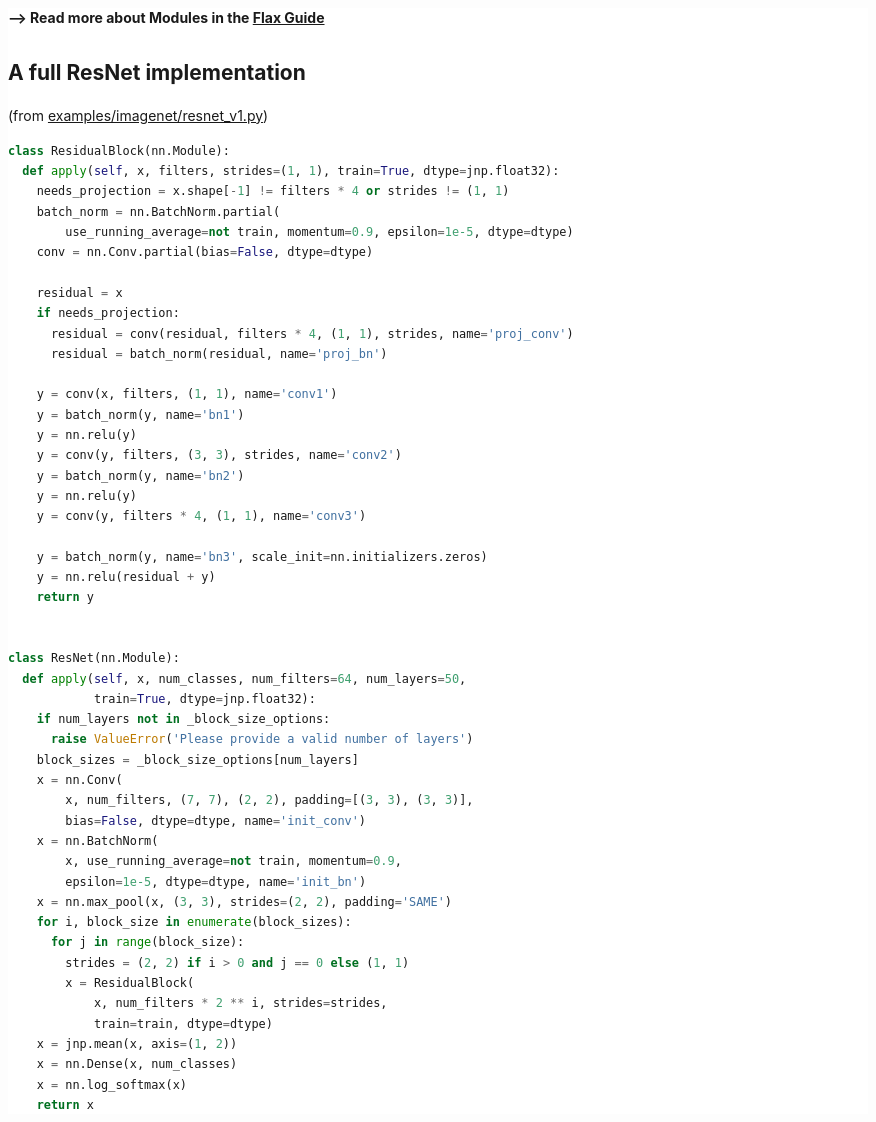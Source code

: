 **⟶ Read more about Modules in the [Flax Guide](https://flax.readthedocs.io/en/latest/notebooks/flax_guided_tour.html#Simplifying-Neural-Networks-in-JAX:-Flax-Modules)**

## A full ResNet implementation

(from [examples/imagenet/resnet_v1.py](examples/imagenet/resnet_v1.py))

```py
class ResidualBlock(nn.Module):
  def apply(self, x, filters, strides=(1, 1), train=True, dtype=jnp.float32):
    needs_projection = x.shape[-1] != filters * 4 or strides != (1, 1)
    batch_norm = nn.BatchNorm.partial(
        use_running_average=not train, momentum=0.9, epsilon=1e-5, dtype=dtype)
    conv = nn.Conv.partial(bias=False, dtype=dtype)

    residual = x
    if needs_projection:
      residual = conv(residual, filters * 4, (1, 1), strides, name='proj_conv')
      residual = batch_norm(residual, name='proj_bn')

    y = conv(x, filters, (1, 1), name='conv1')
    y = batch_norm(y, name='bn1')
    y = nn.relu(y)
    y = conv(y, filters, (3, 3), strides, name='conv2')
    y = batch_norm(y, name='bn2')
    y = nn.relu(y)
    y = conv(y, filters * 4, (1, 1), name='conv3')

    y = batch_norm(y, name='bn3', scale_init=nn.initializers.zeros)
    y = nn.relu(residual + y)
    return y


class ResNet(nn.Module):
  def apply(self, x, num_classes, num_filters=64, num_layers=50,
            train=True, dtype=jnp.float32):
    if num_layers not in _block_size_options:
      raise ValueError('Please provide a valid number of layers')
    block_sizes = _block_size_options[num_layers]
    x = nn.Conv(
        x, num_filters, (7, 7), (2, 2), padding=[(3, 3), (3, 3)],
        bias=False, dtype=dtype, name='init_conv')
    x = nn.BatchNorm(
        x, use_running_average=not train, momentum=0.9,
        epsilon=1e-5, dtype=dtype, name='init_bn')
    x = nn.max_pool(x, (3, 3), strides=(2, 2), padding='SAME')
    for i, block_size in enumerate(block_sizes):
      for j in range(block_size):
        strides = (2, 2) if i > 0 and j == 0 else (1, 1)
        x = ResidualBlock(
            x, num_filters * 2 ** i, strides=strides,
            train=train, dtype=dtype)
    x = jnp.mean(x, axis=(1, 2))
    x = nn.Dense(x, num_classes)
    x = nn.log_softmax(x)
    return x
```
